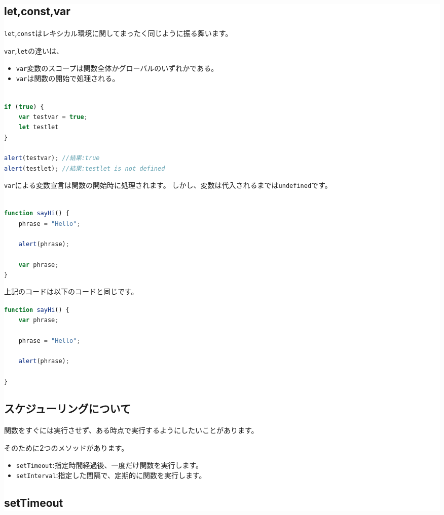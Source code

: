 ## let,const,var
`let`,`const`はレキシカル環境に関してまったく同じように振る舞います。

`var`,`let`の違いは、
* `var`変数のスコープは関数全体かグローバルのいずれかである。
* `var`は関数の開始で処理される。


```JavaScript

if (true) {
    var testvar = true;
    let testlet
}

alert(testvar); //結果:true
alert(testlet); //結果:testlet is not defined
```


`var`による変数宣言は関数の開始時に処理されます。
しかし、変数は代入されるまでは`undefined`です。
```JavaScript

function sayHi() {
    phrase = "Hello";

    alert(phrase);

    var phrase;
}
```

上記のコードは以下のコードと同じです。

```JavaScript
function sayHi() {
    var phrase;
   
    phrase = "Hello";

    alert(phrase);

}
```

## スケジューリングについて

関数をすぐには実行させず、ある時点で実行するようにしたいことがあります。

そのために2つのメソッドがあります。
* `setTimeout`:指定時間経過後、一度だけ関数を実行します。
* `setInterval`:指定した間隔で、定期的に関数を実行します。

## setTimeout
